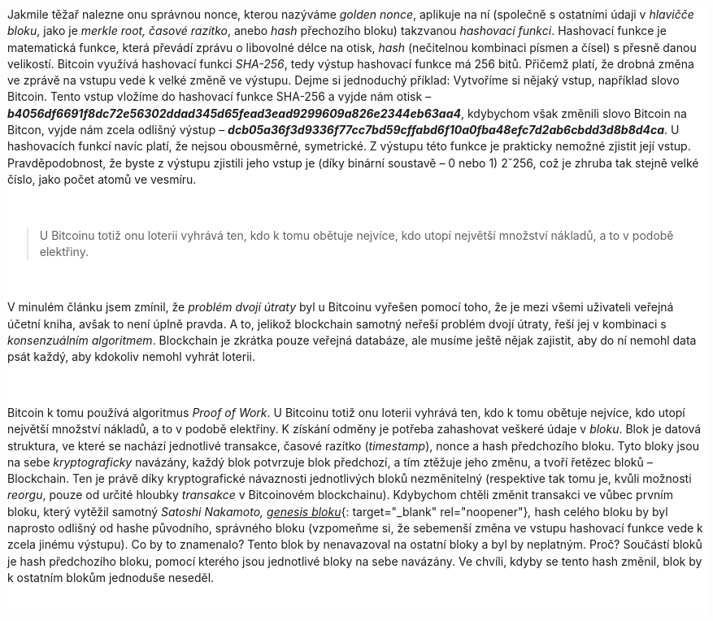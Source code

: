 Jakmile těžař nalezne onu spr&aacute;vnou nonce, kterou naz&yacute;v&aacute;me *golden nonce*, aplikuje na n&iacute; (společně s ostatn&iacute;mi &uacute;daji v *hlavičče bloku*, jako je *merkle root, časové raz&iacute;tko*, anebo *hash* přechoz&iacute;ho bloku) takzvanou *hashovac&iacute; funkci*. Hashovac&iacute; funkce je matematick&aacute; funkce, kter&aacute; přev&aacute;d&iacute; zpr&aacute;vu o libovolné délce na otisk, *hash* (nečitelnou kombinaci p&iacute;smen a č&iacute;sel) s přesně danou velikost&iacute;. Bitcoin využ&iacute;v&aacute; hashovac&iacute; funkci *SHA-256*, tedy v&yacute;stup hashovac&iacute; funkce m&aacute; 256 bitů. Přičemž plat&iacute;, že drobn&aacute; změna ve zpr&aacute;vě na vstupu vede k velké změně ve v&yacute;stupu. Dejme si jednoduch&yacute; př&iacute;klad: Vytvoř&iacute;me si nějak&yacute; vstup, např&iacute;klad slovo Bitcoin. Tento vstup vlož&iacute;me do hashovac&iacute; funkce SHA-256 a vyjde n&aacute;m otisk – ***b4056df6691f8dc72e56302ddad345d65fead3ead9299609a826e2344eb63aa4***, kdybychom však změnili slovo Bitcoin na Bitcon, vyjde n&aacute;m zcela odlišn&yacute; v&yacute;stup – ***dcb05a36f3d9336f77cc7bd59cffabd6f10a0fba48efc7d2ab6cbdd3d8b8d4ca***. U hashovac&iacute;ch funkc&iacute; nav&iacute;c plat&iacute;, že nejsou obousměrné, symetrické. Z v&yacute;stupu této funkce je prakticky nemožné zjistit jej&iacute; vstup. Pravděpodobnost, že byste z v&yacute;stupu zjistili jeho vstup je (d&iacute;ky bin&aacute;rn&iacute; soustavě – 0 nebo 1) 2ˇ256, což je zhruba tak stejně velké č&iacute;slo, jako počet atomů ve vesm&iacute;ru.

&nbsp;

> U Bitcoinu totiž onu loterii vyhr&aacute;v&aacute; ten, kdo k tomu obětuje nejv&iacute;ce, kdo utop&iacute; největš&iacute; množstv&iacute; n&aacute;kladů, a to v podobě elektřiny.

&nbsp;

V minulém čl&aacute;nku jsem zm&iacute;nil, že *problém dvoj&iacute; &uacute;traty* byl u Bitcoinu vyřešen pomoc&iacute; toho, že je mezi všemi uživateli veřejn&aacute; &uacute;četn&iacute; kniha, avšak to nen&iacute; &uacute;plně pravda. A to, jelikož blockchain samotn&yacute; neřeš&iacute; problém dvoj&iacute; &uacute;traty, řeš&iacute; jej v kombinaci s *konsenzu&aacute;ln&iacute;m algoritmem*. Blockchain je zkr&aacute;tka pouze veřejn&aacute; datab&aacute;ze, ale mus&iacute;me ještě nějak zajistit, aby do n&iacute; nemohl data ps&aacute;t každ&yacute;, aby kdokoliv nemohl vyhr&aacute;t loterii.

&nbsp;

Bitcoin k tomu použ&iacute;v&aacute; algoritmus *Proof of Work*. U Bitcoinu totiž onu loterii vyhr&aacute;v&aacute; ten, kdo k tomu obětuje nejv&iacute;ce, kdo utop&iacute; největš&iacute; množstv&iacute; n&aacute;kladů, a to v podobě elektřiny. K z&iacute;sk&aacute;n&iacute; odměny je potřeba zahashovat veškeré &uacute;daje v *bloku*. Blok je datov&aacute; struktura, ve které se nach&aacute;z&iacute; jednotlivé transakce, časové raz&iacute;tko (*timestamp*), nonce a hash předchoz&iacute;ho bloku. Tyto bloky jsou na sebe *kryptograficky* nav&aacute;z&aacute;ny, každ&yacute; blok potvrzuje blok předchoz&iacute;, a t&iacute;m ztěžuje jeho změnu, a tvoř&iacute; řetězec bloků – Blockchain. Ten je pr&aacute;vě d&iacute;ky kryptografické n&aacute;vaznosti jednotliv&yacute;ch bloků nezměniteln&yacute; (respektive tak tomu je, kvůli možnosti *reorgu*, pouze od určité hloubky *transakce* v Bitcoinovém blockchainu). Kdybychom chtěli změnit transakci ve vůbec prvn&iacute;m bloku, kter&yacute; vytěžil samotn&yacute; *Satoshi Nakamoto,&nbsp;*[*genesis bloku*](https://commons.wikimedia.org/wiki/File:Bitcoin-Genesis-block.jpg){: target="_blank" rel="noopener"}*,* hash celého bloku by byl naprosto odlišn&yacute; od hashe původn&iacute;ho, spr&aacute;vného bloku (vzpomeňme si, že sebemenš&iacute; změna ve vstupu hashovac&iacute; funkce vede k zcela jinému v&yacute;stupu). Co by to znamenalo? Tento blok by nenavazoval na ostatn&iacute; bloky a byl by neplatn&yacute;m. Proč? Souč&aacute;st&iacute; bloků je hash předchoz&iacute;ho bloku, pomoc&iacute; kterého jsou jednotlivé bloky na sebe nav&aacute;z&aacute;ny. Ve chv&iacute;li, kdyby se tento hash změnil, blok by k ostatn&iacute;m blokům jednoduše neseděl.

​​​​

